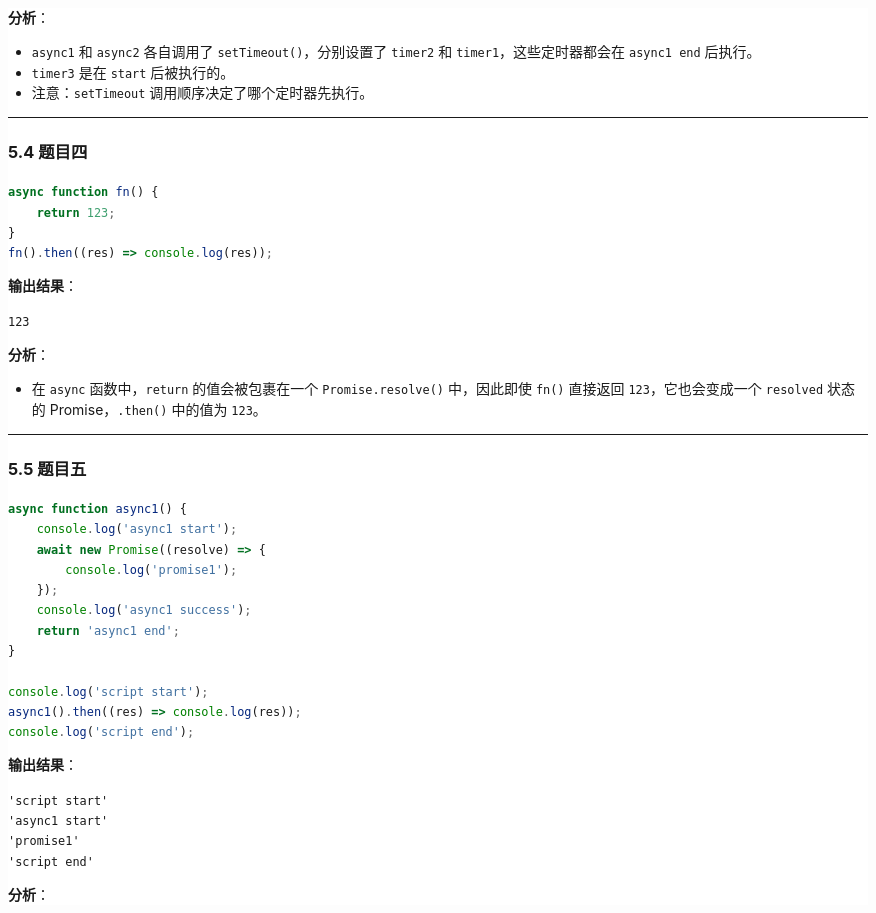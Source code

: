 **分析**：

- `async1` 和 `async2` 各自调用了 `setTimeout()`，分别设置了 `timer2` 和 `timer1`，这些定时器都会在 `async1 end` 后执行。
- `timer3` 是在 `start` 后被执行的。
- 注意：`setTimeout` 调用顺序决定了哪个定时器先执行。

---

### 5.4 题目四

```javascript
async function fn() {
	return 123;
}
fn().then((res) => console.log(res));
```

**输出结果**：

```
123
```

**分析**：

- 在 `async` 函数中，`return` 的值会被包裹在一个 `Promise.resolve()` 中，因此即使 `fn()` 直接返回 `123`，它也会变成一个 `resolved` 状态的 Promise，`.then()` 中的值为 `123`。

---

### 5.5 题目五

```javascript
async function async1() {
	console.log('async1 start');
	await new Promise((resolve) => {
		console.log('promise1');
	});
	console.log('async1 success');
	return 'async1 end';
}

console.log('script start');
async1().then((res) => console.log(res));
console.log('script end');
```

**输出结果**：

```
'script start'
'async1 start'
'promise1'
'script end'
```

**分析**：
